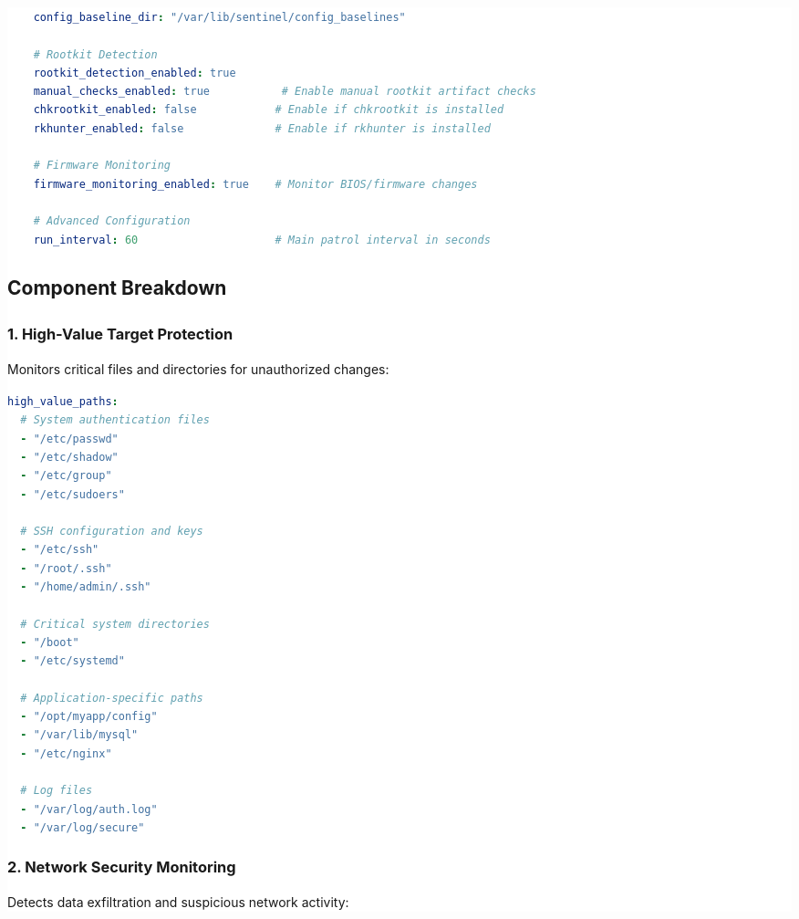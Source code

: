 ```yaml
    config_baseline_dir: "/var/lib/sentinel/config_baselines"
    
    # Rootkit Detection
    rootkit_detection_enabled: true
    manual_checks_enabled: true           # Enable manual rootkit artifact checks
    chkrootkit_enabled: false            # Enable if chkrootkit is installed
    rkhunter_enabled: false              # Enable if rkhunter is installed
    
    # Firmware Monitoring
    firmware_monitoring_enabled: true    # Monitor BIOS/firmware changes
    
    # Advanced Configuration
    run_interval: 60                     # Main patrol interval in seconds
```

## Component Breakdown

### 1. High-Value Target Protection

Monitors critical files and directories for unauthorized changes:

```yaml
high_value_paths:
  # System authentication files
  - "/etc/passwd"
  - "/etc/shadow"
  - "/etc/group"
  - "/etc/sudoers"
  
  # SSH configuration and keys
  - "/etc/ssh"
  - "/root/.ssh"
  - "/home/admin/.ssh"
  
  # Critical system directories
  - "/boot"
  - "/etc/systemd"
  
  # Application-specific paths
  - "/opt/myapp/config"
  - "/var/lib/mysql"
  - "/etc/nginx"
  
  # Log files
  - "/var/log/auth.log"
  - "/var/log/secure"
```

### 2. Network Security Monitoring

Detects data exfiltration and suspicious network activity:
